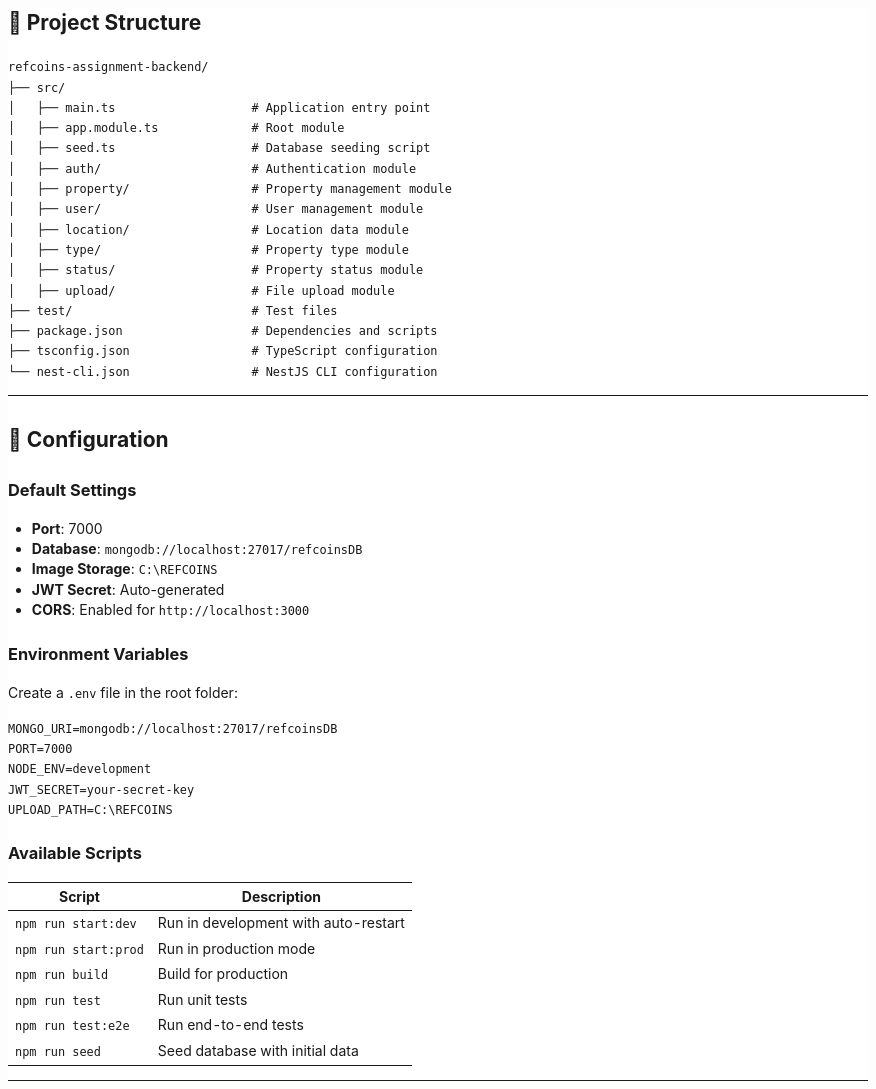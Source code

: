 
## 📁 Project Structure

```
refcoins-assignment-backend/
├── src/
│   ├── main.ts                   # Application entry point
│   ├── app.module.ts             # Root module
│   ├── seed.ts                   # Database seeding script
│   ├── auth/                     # Authentication module
│   ├── property/                 # Property management module
│   ├── user/                     # User management module
│   ├── location/                 # Location data module
│   ├── type/                     # Property type module
│   ├── status/                   # Property status module
│   ├── upload/                   # File upload module
├── test/                         # Test files
├── package.json                  # Dependencies and scripts
├── tsconfig.json                 # TypeScript configuration
└── nest-cli.json                 # NestJS CLI configuration
```

---

## 🔧 Configuration

### Default Settings

- **Port**: 7000
- **Database**: `mongodb://localhost:27017/refcoinsDB`
- **Image Storage**: `C:\REFCOINS`
- **JWT Secret**: Auto-generated
- **CORS**: Enabled for `http://localhost:3000`

### Environment Variables

Create a `.env` file in the root folder:

```env
MONGO_URI=mongodb://localhost:27017/refcoinsDB
PORT=7000
NODE_ENV=development
JWT_SECRET=your-secret-key
UPLOAD_PATH=C:\REFCOINS
```

### Available Scripts

| Script                | Description                                  |
|-----------------------|----------------------------------------------|
| `npm run start:dev`   | Run in development with auto-restart         |
| `npm run start:prod`  | Run in production mode                      |
| `npm run build`       | Build for production                        |
| `npm run test`        | Run unit tests                              |
| `npm run test:e2e`    | Run end-to-end tests                        |
| `npm run seed`        | Seed database with initial data             |

---